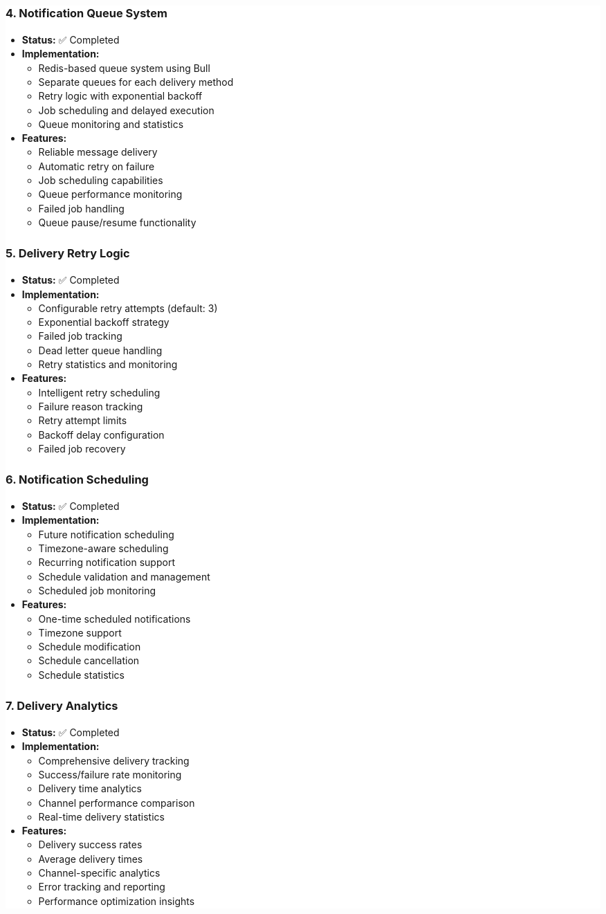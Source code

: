 ### 4. Notification Queue System
- **Status:** ✅ Completed
- **Implementation:**
  - Redis-based queue system using Bull
  - Separate queues for each delivery method
  - Retry logic with exponential backoff
  - Job scheduling and delayed execution
  - Queue monitoring and statistics
- **Features:**
  - Reliable message delivery
  - Automatic retry on failure
  - Job scheduling capabilities
  - Queue performance monitoring
  - Failed job handling
  - Queue pause/resume functionality

### 5. Delivery Retry Logic
- **Status:** ✅ Completed
- **Implementation:**
  - Configurable retry attempts (default: 3)
  - Exponential backoff strategy
  - Failed job tracking
  - Dead letter queue handling
  - Retry statistics and monitoring
- **Features:**
  - Intelligent retry scheduling
  - Failure reason tracking
  - Retry attempt limits
  - Backoff delay configuration
  - Failed job recovery

### 6. Notification Scheduling
- **Status:** ✅ Completed
- **Implementation:**
  - Future notification scheduling
  - Timezone-aware scheduling
  - Recurring notification support
  - Schedule validation and management
  - Scheduled job monitoring
- **Features:**
  - One-time scheduled notifications
  - Timezone support
  - Schedule modification
  - Schedule cancellation
  - Schedule statistics

### 7. Delivery Analytics
- **Status:** ✅ Completed
- **Implementation:**
  - Comprehensive delivery tracking
  - Success/failure rate monitoring
  - Delivery time analytics
  - Channel performance comparison
  - Real-time delivery statistics
- **Features:**
  - Delivery success rates
  - Average delivery times
  - Channel-specific analytics
  - Error tracking and reporting
  - Performance optimization insights

